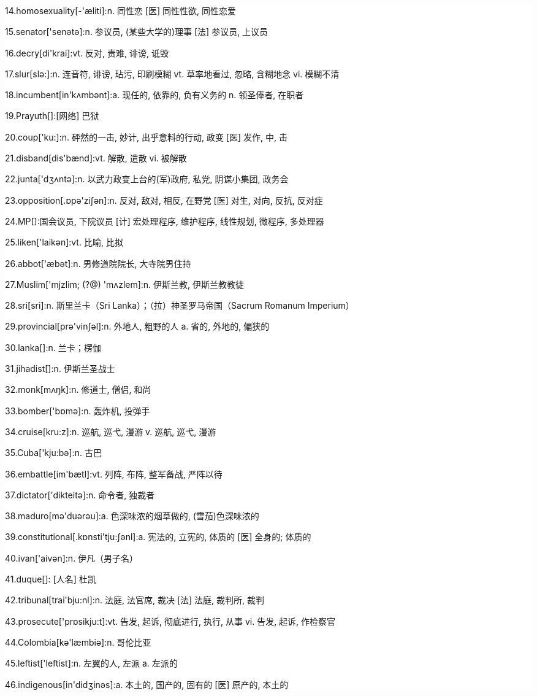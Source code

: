 14.homosexuality[-'æliti]:n. 同性恋 [医] 同性性欲, 同性恋爱 

15.senator['senәtә]:n. 参议员, (某些大学的)理事 [法] 参议员, 上议员 

16.decry[di'krai]:vt. 反对, 责难, 诽谤, 诋毁 

17.slur[slә:]:n. 连音符, 诽谤, 玷污, 印刷模糊 vt. 草率地看过, 忽略, 含糊地念 vi. 模糊不清 

18.incumbent[in'kʌmbәnt]:a. 现任的, 依靠的, 负有义务的 n. 领圣俸者, 在职者 

19.Prayuth[]:[网络] 巴狱 

20.coup['ku:]:n. 砰然的一击, 妙计, 出乎意料的行动, 政变 [医] 发作, 中, 击 

21.disband[dis'bænd]:vt. 解散, 遣散 vi. 被解散 

22.junta['dʒʌntә]:n. 以武力政变上台的(军)政府, 私党, 阴谋小集团, 政务会 

23.opposition[.ɒpә'ziʃәn]:n. 反对, 敌对, 相反, 在野党 [医] 对生, 对向, 反抗, 反对症 

24.MP[]:国会议员, 下院议员 [计] 宏处理程序, 维护程序, 线性规划, 微程序, 多处理器 

25.liken['laikәn]:vt. 比喻, 比拟 

26.abbot['æbәt]:n. 男修道院院长, 大寺院男住持 

27.Muslim['mjzlim; (?@) 'mʌzlem]:n. 伊斯兰教, 伊斯兰教教徒 

28.sri[sri]:n. 斯里兰卡（Sri Lanka）；（拉）神圣罗马帝国（Sacrum Romanum Imperium） 

29.provincial[prә'vinʃәl]:n. 外地人, 粗野的人 a. 省的, 外地的, 偏狭的 

30.lanka[]:n. 兰卡；楞伽 

31.jihadist[]:n. 伊斯兰圣战士 

32.monk[mʌŋk]:n. 修道士, 僧侣, 和尚 

33.bomber['bɒmә]:n. 轰炸机, 投弹手 

34.cruise[kru:z]:n. 巡航, 巡弋, 漫游 v. 巡航, 巡弋, 漫游 

35.Cuba['kju:bә]:n. 古巴 

36.embattle[im'bætl]:vt. 列阵, 布阵, 整军备战, 严阵以待 

37.dictator['dikteitә]:n. 命令者, 独裁者 

38.maduro[mә'duәrәu]:a. 色深味浓的烟草做的, (雪茄)色深味浓的 

39.constitutional[.kɒnsti'tju:ʃәnl]:a. 宪法的, 立宪的, 体质的 [医] 全身的; 体质的 

40.ivan['aivәn]:n. 伊凡（男子名） 

41.duque[]: [人名] 杜凯 

42.tribunal[trai'bju:nl]:n. 法庭, 法官席, 裁决 [法] 法庭, 裁判所, 裁判 

43.prosecute['prɒsikju:t]:vt. 告发, 起诉, 彻底进行, 执行, 从事 vi. 告发, 起诉, 作检察官 

44.Colombia[kә'læmbiә]:n. 哥伦比亚 

45.leftist['leftist]:n. 左翼的人, 左派 a. 左派的 

46.indigenous[in'didʒinәs]:a. 本土的, 国产的, 固有的 [医] 原产的, 本土的 
